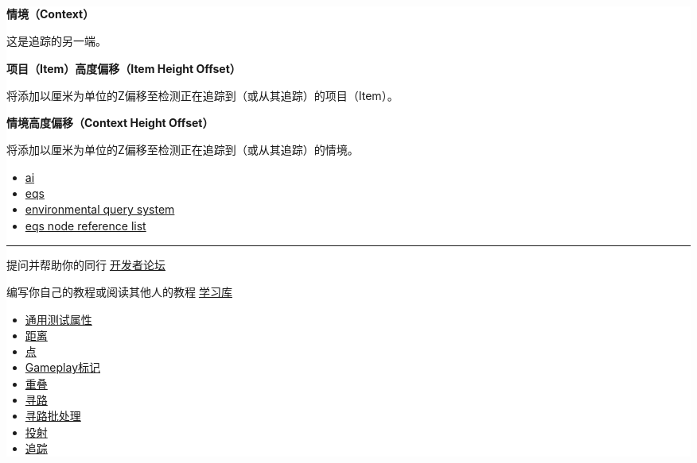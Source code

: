 **情境（Context）**

这是追踪的另一端。

**项目（Item）高度偏移（Item Height Offset）**

将添加以厘米为单位的Z偏移至检测正在追踪到（或从其追踪）的项目（Item）。

**情境高度偏移（Context Height Offset）**

将添加以厘米为单位的Z偏移至检测正在追踪到（或从其追踪）的情境。

-   [ai](https://dev.epicgames.com/community/search?query=ai)
-   [eqs](https://dev.epicgames.com/community/search?query=eqs)
-   [environmental query system](https://dev.epicgames.com/community/search?query=environmental%20query%20system)
-   [eqs node reference list](https://dev.epicgames.com/community/search?query=eqs%20node%20reference%20list)

* * *

提问并帮助你的同行 [开发者论坛](https://forums.unrealengine.com/categories?tag=unreal-engine)

编写你自己的教程或阅读其他人的教程 [学习库](https://dev.epicgames.com/community/unreal-engine/learning)

-   [通用测试属性](/documentation/zh-cn/unreal-engine/eqs-node-reference-tests-in-unreal-engine#%E9%80%9A%E7%94%A8%E6%B5%8B%E8%AF%95%E5%B1%9E%E6%80%A7)
-   [距离](/documentation/zh-cn/unreal-engine/eqs-node-reference-tests-in-unreal-engine#%E8%B7%9D%E7%A6%BB)
-   [点](/documentation/zh-cn/unreal-engine/eqs-node-reference-tests-in-unreal-engine#%E7%82%B9)
-   [Gameplay标记](/documentation/zh-cn/unreal-engine/eqs-node-reference-tests-in-unreal-engine#gameplay%E6%A0%87%E8%AE%B0)
-   [重叠](/documentation/zh-cn/unreal-engine/eqs-node-reference-tests-in-unreal-engine#%E9%87%8D%E5%8F%A0)
-   [寻路](/documentation/zh-cn/unreal-engine/eqs-node-reference-tests-in-unreal-engine#%E5%AF%BB%E8%B7%AF)
-   [寻路批处理](/documentation/zh-cn/unreal-engine/eqs-node-reference-tests-in-unreal-engine#%E5%AF%BB%E8%B7%AF%E6%89%B9%E5%A4%84%E7%90%86)
-   [投射](/documentation/zh-cn/unreal-engine/eqs-node-reference-tests-in-unreal-engine#%E6%8A%95%E5%B0%84)
-   [追踪](/documentation/zh-cn/unreal-engine/eqs-node-reference-tests-in-unreal-engine#%E8%BF%BD%E8%B8%AA)